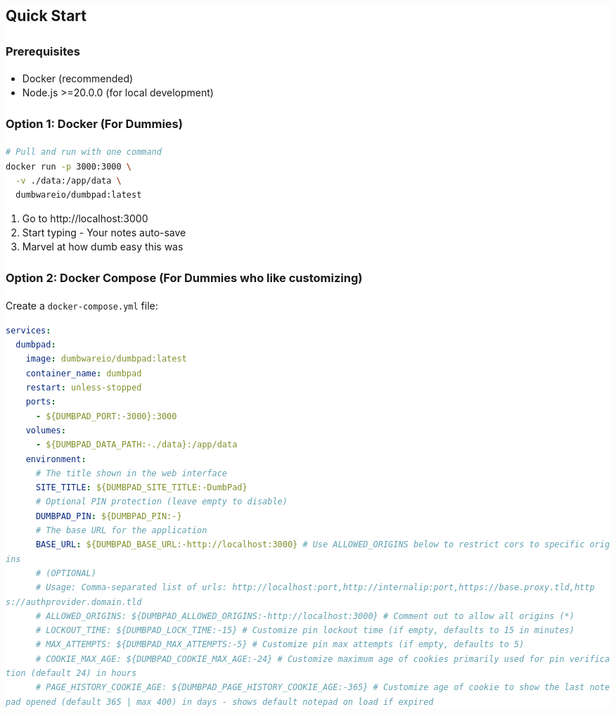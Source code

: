 ## Quick Start

### Prerequisites

- Docker (recommended)
- Node.js >=20.0.0 (for local development)

### Option 1: Docker (For Dummies)

```bash
# Pull and run with one command
docker run -p 3000:3000 \
  -v ./data:/app/data \
  dumbwareio/dumbpad:latest
```

1. Go to http://localhost:3000
2. Start typing - Your notes auto-save
3. Marvel at how dumb easy this was

### Option 2: Docker Compose (For Dummies who like customizing)

Create a `docker-compose.yml` file:

```yaml
services:
  dumbpad:
    image: dumbwareio/dumbpad:latest
    container_name: dumbpad
    restart: unless-stopped
    ports:
      - ${DUMBPAD_PORT:-3000}:3000
    volumes:
      - ${DUMBPAD_DATA_PATH:-./data}:/app/data
    environment:
      # The title shown in the web interface
      SITE_TITLE: ${DUMBPAD_SITE_TITLE:-DumbPad}
      # Optional PIN protection (leave empty to disable)
      DUMBPAD_PIN: ${DUMBPAD_PIN:-}
      # The base URL for the application
      BASE_URL: ${DUMBPAD_BASE_URL:-http://localhost:3000} # Use ALLOWED_ORIGINS below to restrict cors to specific origins
      # (OPTIONAL)
      # Usage: Comma-separated list of urls: http://localhost:port,http://internalip:port,https://base.proxy.tld,https://authprovider.domain.tld
      # ALLOWED_ORIGINS: ${DUMBPAD_ALLOWED_ORIGINS:-http://localhost:3000} # Comment out to allow all origins (*)
      # LOCKOUT_TIME: ${DUMBPAD_LOCK_TIME:-15} # Customize pin lockout time (if empty, defaults to 15 in minutes)
      # MAX_ATTEMPTS: ${DUMBPAD_MAX_ATTEMPTS:-5} # Customize pin max attempts (if empty, defaults to 5)
      # COOKIE_MAX_AGE: ${DUMBPAD_COOKIE_MAX_AGE:-24} # Customize maximum age of cookies primarily used for pin verification (default 24) in hours
      # PAGE_HISTORY_COOKIE_AGE: ${DUMBPAD_PAGE_HISTORY_COOKIE_AGE:-365} # Customize age of cookie to show the last notepad opened (default 365 | max 400) in days - shows default notepad on load if expired
```
